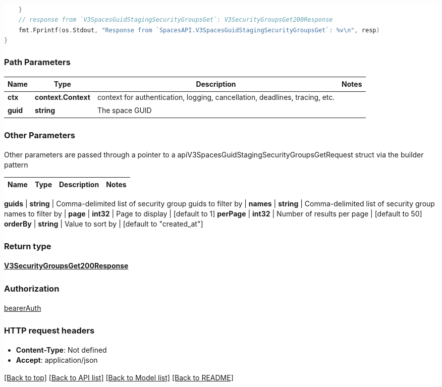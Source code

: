 ```go
	}
	// response from `V3SpacesGuidStagingSecurityGroupsGet`: V3SecurityGroupsGet200Response
	fmt.Fprintf(os.Stdout, "Response from `SpacesAPI.V3SpacesGuidStagingSecurityGroupsGet`: %v\n", resp)
}
```

### Path Parameters


Name | Type | Description  | Notes
------------- | ------------- | ------------- | -------------
**ctx** | **context.Context** | context for authentication, logging, cancellation, deadlines, tracing, etc.
**guid** | **string** | The space GUID | 

### Other Parameters

Other parameters are passed through a pointer to a apiV3SpacesGuidStagingSecurityGroupsGetRequest struct via the builder pattern


Name | Type | Description  | Notes
------------- | ------------- | ------------- | -------------

 **guids** | **string** | Comma-delimited list of security group guids to filter by | 
 **names** | **string** | Comma-delimited list of security group names to filter by | 
 **page** | **int32** | Page to display | [default to 1]
 **perPage** | **int32** | Number of results per page | [default to 50]
 **orderBy** | **string** | Value to sort by | [default to &quot;created_at&quot;]

### Return type

[**V3SecurityGroupsGet200Response**](V3SecurityGroupsGet200Response.md)

### Authorization

[bearerAuth](../README.md#bearerAuth)

### HTTP request headers

- **Content-Type**: Not defined
- **Accept**: application/json

[[Back to top]](#) [[Back to API list]](../README.md#documentation-for-api-endpoints)
[[Back to Model list]](../README.md#documentation-for-models)
[[Back to README]](../README.md)

